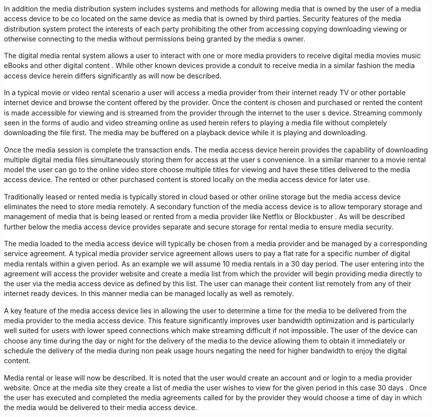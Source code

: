 In addition the media distribution system includes systems and methods for allowing media that is owned by the user of a media access device to be co located on the same device as media that is owned by third parties. Security features of the media distribution system protect the interests of each party prohibiting the other from accessing copying downloading viewing or otherwise connecting to the media without permissions being granted by the media s owner.

The digital media rental system allows a user to interact with one or more media providers to receive digital media movies music eBooks and other digital content . While other known devices provide a conduit to receive media in a similar fashion the media access device herein differs significantly as will now be described.

In a typical movie or video rental scenario a user will access a media provider from their internet ready TV or other portable internet device and browse the content offered by the provider. Once the content is chosen and purchased or rented the content is made accessible for viewing and is streamed from the provider through the internet to the user s device. Streaming commonly seen in the forms of audio and video streaming online as used herein refers to playing a media file without completely downloading the file first. The media may be buffered on a playback device while it is playing and downloading.

Once the media session is complete the transaction ends. The media access device herein provides the capability of downloading multiple digital media files simultaneously storing them for access at the user s convenience. In a similar manner to a movie rental model the user can go to the online video store choose multiple titles for viewing and have these titles delivered to the media access device. The rented or other purchased content is stored locally on the media access device for later use.

Traditionally leased or rented media is typically stored in cloud based or other online storage but the media access device eliminates the need to store media remotely. A secondary function of the media access device is to allow temporary storage and management of media that is being leased or rented from a media provider like Netflix or Blockbuster . As will be described further below the media access device provides separate and secure storage for rental media to ensure media security.

The media loaded to the media access device will typically be chosen from a media provider and be managed by a corresponding service agreement. A typical media provider service agreement allows users to pay a flat rate for a specific number of digital media rentals within a given period. As an example we will assume 10 media rentals in a 30 day period. The user entering into the agreement will access the provider website and create a media list from which the provider will begin providing media directly to the user via the media access device as defined by this list. The user can manage their content list remotely from any of their internet ready devices. In this manner media can be managed locally as well as remotely.

A key feature of the media access device lies in allowing the user to determine a time for the media to be delivered from the media provider to the media access device. This feature significantly improves user bandwidth optimization and is particularly well suited for users with lower speed connections which make streaming difficult if not impossible. The user of the device can choose any time during the day or night for the delivery of the media to the device allowing them to obtain it immediately or schedule the delivery of the media during non peak usage hours negating the need for higher bandwidth to enjoy the digital content.

Media rental or lease will now be described. It is noted that the user would create an account and or login to a media provider website. Once at the media site they create a list of media the user wishes to view for the given period in this case 30 days . Once the user has executed and completed the media agreements called for by the provider they would choose a time of day in which the media would be delivered to their media access device.
